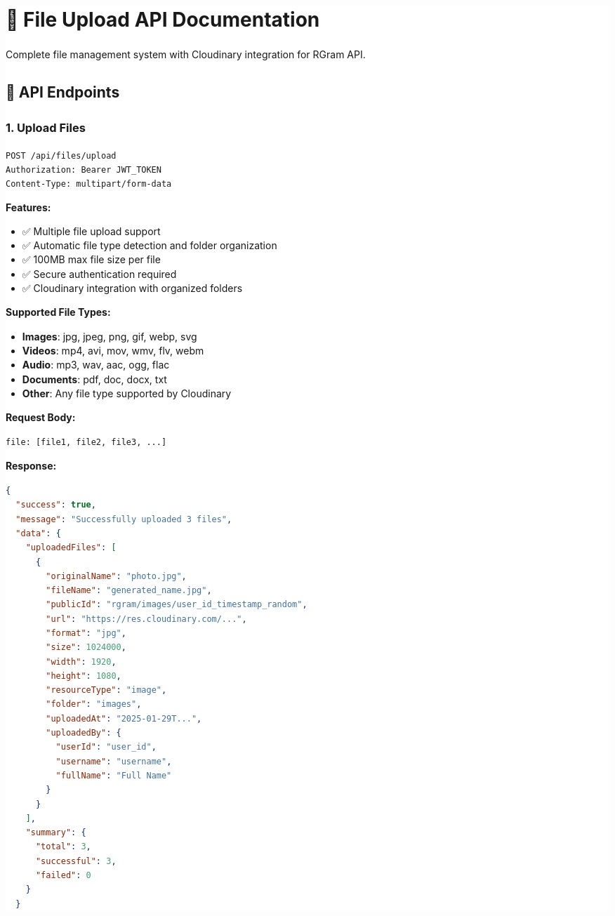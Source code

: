 # 📁 File Upload API Documentation

Complete file management system with Cloudinary integration for RGram API.

## 🚀 **API Endpoints**

### 1. **Upload Files**
```
POST /api/files/upload
Authorization: Bearer JWT_TOKEN
Content-Type: multipart/form-data
```

**Features:**
- ✅ Multiple file upload support
- ✅ Automatic file type detection and folder organization
- ✅ 100MB max file size per file
- ✅ Secure authentication required
- ✅ Cloudinary integration with organized folders

**Supported File Types:**
- **Images**: jpg, jpeg, png, gif, webp, svg
- **Videos**: mp4, avi, mov, wmv, flv, webm
- **Audio**: mp3, wav, aac, ogg, flac
- **Documents**: pdf, doc, docx, txt
- **Other**: Any file type supported by Cloudinary

**Request Body:**
```form-data
file: [file1, file2, file3, ...]
```

**Response:**
```json
{
  "success": true,
  "message": "Successfully uploaded 3 files",
  "data": {
    "uploadedFiles": [
      {
        "originalName": "photo.jpg",
        "fileName": "generated_name.jpg",
        "publicId": "rgram/images/user_id_timestamp_random",
        "url": "https://res.cloudinary.com/...",
        "format": "jpg",
        "size": 1024000,
        "width": 1920,
        "height": 1080,
        "resourceType": "image",
        "folder": "images",
        "uploadedAt": "2025-01-29T...",
        "uploadedBy": {
          "userId": "user_id",
          "username": "username",
          "fullName": "Full Name"
        }
      }
    ],
    "summary": {
      "total": 3,
      "successful": 3,
      "failed": 0
    }
  }
```